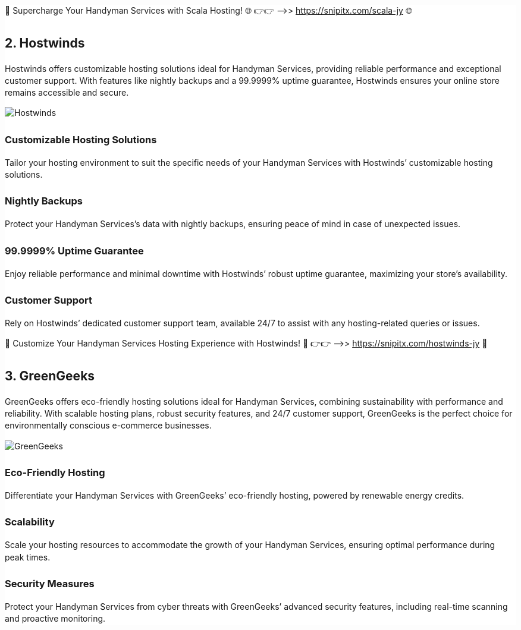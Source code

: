 🚀 Supercharge Your Handyman Services with Scala Hosting! 🌐
👉👉 -->> https://snipitx.com/scala-jy 🌐

## 2. Hostwinds

Hostwinds offers customizable hosting solutions ideal for Handyman Services, providing reliable performance and exceptional customer support. With features like nightly backups and a 99.9999% uptime guarantee, Hostwinds ensures your online store remains accessible and secure.

![Hostwinds](https://i.imgur.com/53aSNXx.jpeg "Hostwinds Hosting")

### Customizable Hosting Solutions
Tailor your hosting environment to suit the specific needs of your Handyman Services with Hostwinds’ customizable hosting solutions.

### Nightly Backups
Protect your Handyman Services’s data with nightly backups, ensuring peace of mind in case of unexpected issues.

### 99.9999% Uptime Guarantee
Enjoy reliable performance and minimal downtime with Hostwinds’ robust uptime guarantee, maximizing your store’s availability.

### Customer Support
Rely on Hostwinds’ dedicated customer support team, available 24/7 to assist with any hosting-related queries or issues.

🌟 Customize Your Handyman Services Hosting Experience with Hostwinds! 🚀
👉👉 -->> https://snipitx.com/hostwinds-jy 🚀


## 3. GreenGeeks

GreenGeeks offers eco-friendly hosting solutions ideal for Handyman Services, combining sustainability with performance and reliability. With scalable hosting plans, robust security features, and 24/7 customer support, GreenGeeks is the perfect choice for environmentally conscious e-commerce businesses.

![GreenGeeks](https://i.imgur.com/eEwuntu.jpg "GreenGeeks Hosting")

### Eco-Friendly Hosting
Differentiate your Handyman Services with GreenGeeks’ eco-friendly hosting, powered by renewable energy credits.

### Scalability
Scale your hosting resources to accommodate the growth of your Handyman Services, ensuring optimal performance during peak times.

### Security Measures
Protect your Handyman Services from cyber threats with GreenGeeks’ advanced security features, including real-time scanning and proactive monitoring.
